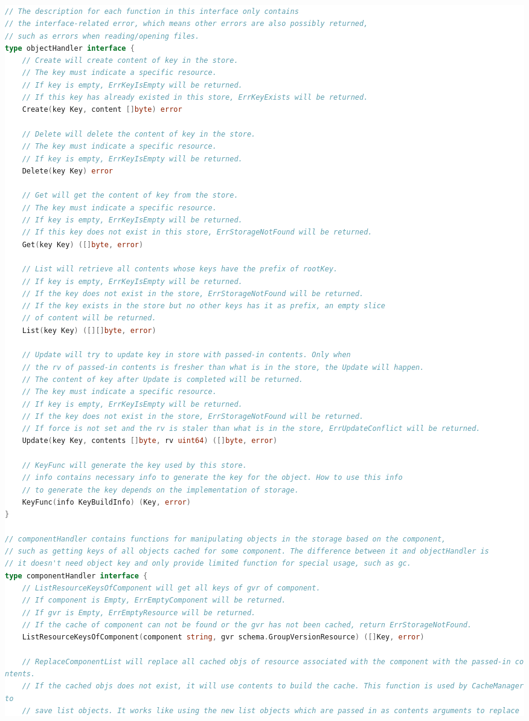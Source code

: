 ```go
// The description for each function in this interface only contains
// the interface-related error, which means other errors are also possibly returned,
// such as errors when reading/opening files.
type objectHandler interface {
	// Create will create content of key in the store.
	// The key must indicate a specific resource.
	// If key is empty, ErrKeyIsEmpty will be returned.
	// If this key has already existed in this store, ErrKeyExists will be returned.
	Create(key Key, content []byte) error

	// Delete will delete the content of key in the store.
	// The key must indicate a specific resource.
	// If key is empty, ErrKeyIsEmpty will be returned.
	Delete(key Key) error

	// Get will get the content of key from the store.
	// The key must indicate a specific resource.
	// If key is empty, ErrKeyIsEmpty will be returned.
	// If this key does not exist in this store, ErrStorageNotFound will be returned.
	Get(key Key) ([]byte, error)

	// List will retrieve all contents whose keys have the prefix of rootKey.
	// If key is empty, ErrKeyIsEmpty will be returned.
	// If the key does not exist in the store, ErrStorageNotFound will be returned.
	// If the key exists in the store but no other keys has it as prefix, an empty slice
	// of content will be returned.
	List(key Key) ([][]byte, error)

	// Update will try to update key in store with passed-in contents. Only when
	// the rv of passed-in contents is fresher than what is in the store, the Update will happen.
	// The content of key after Update is completed will be returned.
	// The key must indicate a specific resource.
	// If key is empty, ErrKeyIsEmpty will be returned.
	// If the key does not exist in the store, ErrStorageNotFound will be returned.
	// If force is not set and the rv is staler than what is in the store, ErrUpdateConflict will be returned.
	Update(key Key, contents []byte, rv uint64) ([]byte, error)

	// KeyFunc will generate the key used by this store.
	// info contains necessary info to generate the key for the object. How to use this info
	// to generate the key depends on the implementation of storage.
	KeyFunc(info KeyBuildInfo) (Key, error)
}

// componentHandler contains functions for manipulating objects in the storage based on the component,
// such as getting keys of all objects cached for some component. The difference between it and objectHandler is
// it doesn't need object key and only provide limited function for special usage, such as gc.
type componentHandler interface {
	// ListResourceKeysOfComponent will get all keys of gvr of component.
	// If component is Empty, ErrEmptyComponent will be returned.
	// If gvr is Empty, ErrEmptyResource will be returned.
	// If the cache of component can not be found or the gvr has not been cached, return ErrStorageNotFound.
	ListResourceKeysOfComponent(component string, gvr schema.GroupVersionResource) ([]Key, error)

	// ReplaceComponentList will replace all cached objs of resource associated with the component with the passed-in contents.
	// If the cached objs does not exist, it will use contents to build the cache. This function is used by CacheManager to
	// save list objects. It works like using the new list objects which are passed in as contents arguments to replace
```